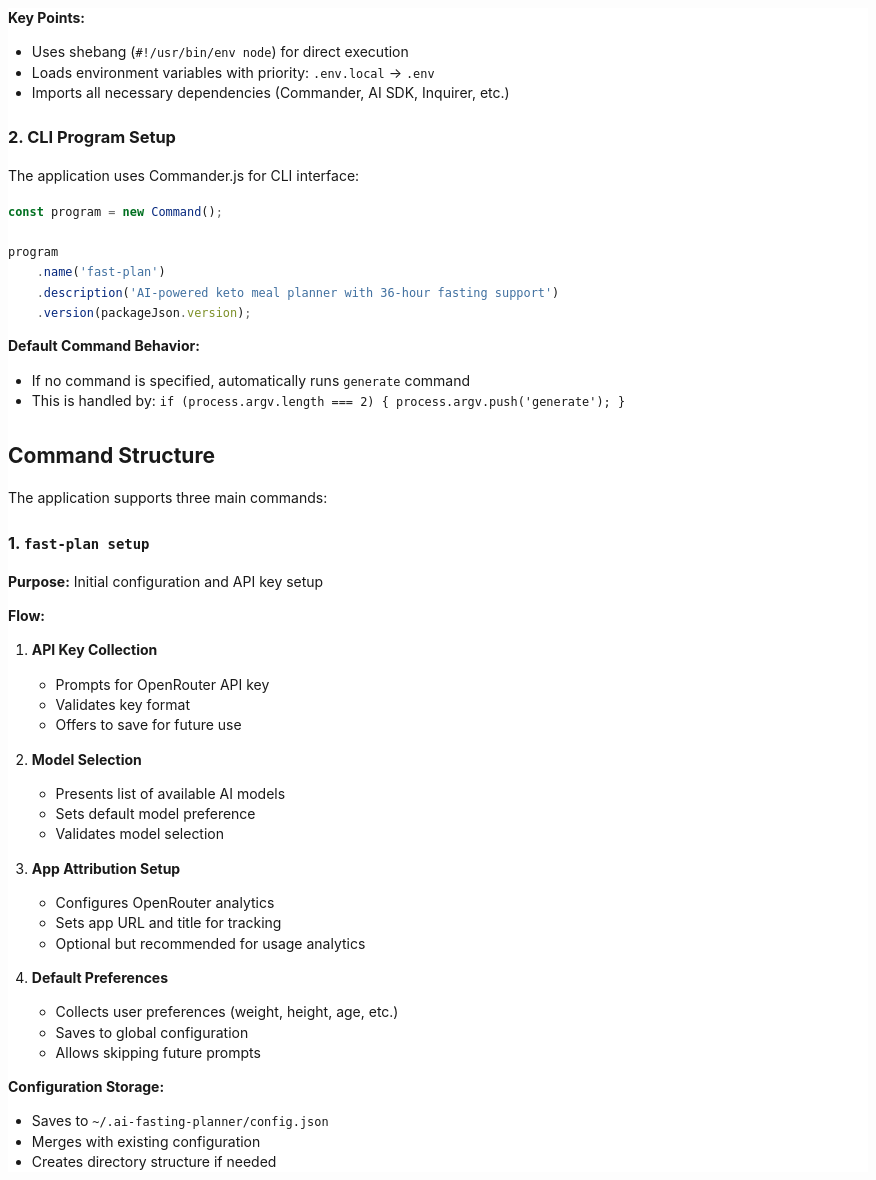 **Key Points:**
- Uses shebang (`#!/usr/bin/env node`) for direct execution
- Loads environment variables with priority: `.env.local` → `.env`
- Imports all necessary dependencies (Commander, AI SDK, Inquirer, etc.)

### 2. CLI Program Setup

The application uses Commander.js for CLI interface:

```typescript
const program = new Command();

program
    .name('fast-plan')
    .description('AI-powered keto meal planner with 36-hour fasting support')
    .version(packageJson.version);
```

**Default Command Behavior:**
- If no command is specified, automatically runs `generate` command
- This is handled by: `if (process.argv.length === 2) { process.argv.push('generate'); }`

## Command Structure

The application supports three main commands:

### 1. `fast-plan setup`
**Purpose:** Initial configuration and API key setup

**Flow:**
1. **API Key Collection**
   - Prompts for OpenRouter API key
   - Validates key format
   - Offers to save for future use

2. **Model Selection**
   - Presents list of available AI models
   - Sets default model preference
   - Validates model selection

3. **App Attribution Setup**
   - Configures OpenRouter analytics
   - Sets app URL and title for tracking
   - Optional but recommended for usage analytics

4. **Default Preferences**
   - Collects user preferences (weight, height, age, etc.)
   - Saves to global configuration
   - Allows skipping future prompts

**Configuration Storage:**
- Saves to `~/.ai-fasting-planner/config.json`
- Merges with existing configuration
- Creates directory structure if needed
